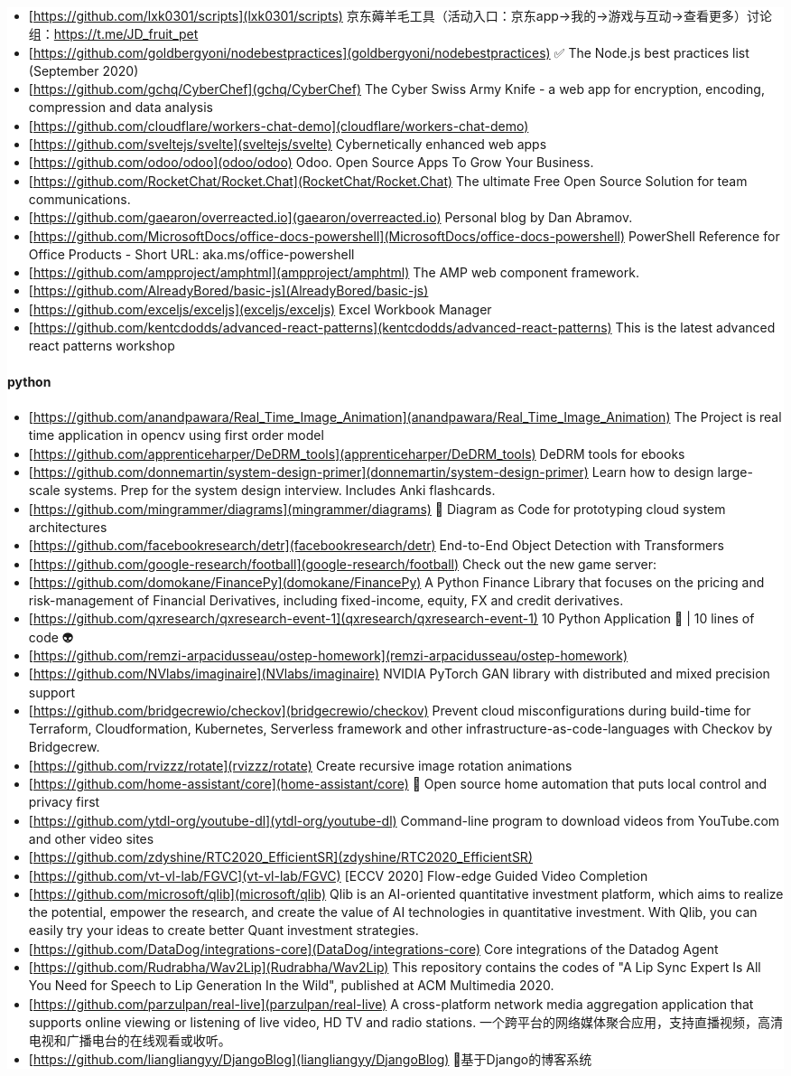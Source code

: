 * [https://github.com/lxk0301/scripts](lxk0301/scripts) 京东薅羊毛工具（活动入口：京东app->我的->游戏与互动->查看更多）讨论组：https://t.me/JD_fruit_pet
* [https://github.com/goldbergyoni/nodebestpractices](goldbergyoni/nodebestpractices) ✅ The Node.js best practices list (September 2020)
* [https://github.com/gchq/CyberChef](gchq/CyberChef) The Cyber Swiss Army Knife - a web app for encryption, encoding, compression and data analysis
* [https://github.com/cloudflare/workers-chat-demo](cloudflare/workers-chat-demo)
* [https://github.com/sveltejs/svelte](sveltejs/svelte) Cybernetically enhanced web apps
* [https://github.com/odoo/odoo](odoo/odoo) Odoo. Open Source Apps To Grow Your Business.
* [https://github.com/RocketChat/Rocket.Chat](RocketChat/Rocket.Chat) The ultimate Free Open Source Solution for team communications.
* [https://github.com/gaearon/overreacted.io](gaearon/overreacted.io) Personal blog by Dan Abramov.
* [https://github.com/MicrosoftDocs/office-docs-powershell](MicrosoftDocs/office-docs-powershell) PowerShell Reference for Office Products - Short URL: aka.ms/office-powershell
* [https://github.com/ampproject/amphtml](ampproject/amphtml) The AMP web component framework.
* [https://github.com/AlreadyBored/basic-js](AlreadyBored/basic-js)
* [https://github.com/exceljs/exceljs](exceljs/exceljs) Excel Workbook Manager
* [https://github.com/kentcdodds/advanced-react-patterns](kentcdodds/advanced-react-patterns) This is the latest advanced react patterns workshop

#### python
* [https://github.com/anandpawara/Real_Time_Image_Animation](anandpawara/Real_Time_Image_Animation) The Project is real time application in opencv using first order model
* [https://github.com/apprenticeharper/DeDRM_tools](apprenticeharper/DeDRM_tools) DeDRM tools for ebooks
* [https://github.com/donnemartin/system-design-primer](donnemartin/system-design-primer) Learn how to design large-scale systems. Prep for the system design interview. Includes Anki flashcards.
* [https://github.com/mingrammer/diagrams](mingrammer/diagrams) 🎨 Diagram as Code for prototyping cloud system architectures
* [https://github.com/facebookresearch/detr](facebookresearch/detr) End-to-End Object Detection with Transformers
* [https://github.com/google-research/football](google-research/football) Check out the new game server:
* [https://github.com/domokane/FinancePy](domokane/FinancePy) A Python Finance Library that focuses on the pricing and risk-management of Financial Derivatives, including fixed-income, equity, FX and credit derivatives.
* [https://github.com/qxresearch/qxresearch-event-1](qxresearch/qxresearch-event-1) 10 Python Application 🦾 | 10 lines of code 👽
* [https://github.com/remzi-arpacidusseau/ostep-homework](remzi-arpacidusseau/ostep-homework)
* [https://github.com/NVlabs/imaginaire](NVlabs/imaginaire) NVIDIA PyTorch GAN library with distributed and mixed precision support
* [https://github.com/bridgecrewio/checkov](bridgecrewio/checkov) Prevent cloud misconfigurations during build-time for Terraform, Cloudformation, Kubernetes, Serverless framework and other infrastructure-as-code-languages with Checkov by Bridgecrew.
* [https://github.com/rvizzz/rotate](rvizzz/rotate) Create recursive image rotation animations
* [https://github.com/home-assistant/core](home-assistant/core) 🏡 Open source home automation that puts local control and privacy first
* [https://github.com/ytdl-org/youtube-dl](ytdl-org/youtube-dl) Command-line program to download videos from YouTube.com and other video sites
* [https://github.com/zdyshine/RTC2020_EfficientSR](zdyshine/RTC2020_EfficientSR)
* [https://github.com/vt-vl-lab/FGVC](vt-vl-lab/FGVC) [ECCV 2020] Flow-edge Guided Video Completion
* [https://github.com/microsoft/qlib](microsoft/qlib) Qlib is an AI-oriented quantitative investment platform, which aims to realize the potential, empower the research, and create the value of AI technologies in quantitative investment. With Qlib, you can easily try your ideas to create better Quant investment strategies.
* [https://github.com/DataDog/integrations-core](DataDog/integrations-core) Core integrations of the Datadog Agent
* [https://github.com/Rudrabha/Wav2Lip](Rudrabha/Wav2Lip) This repository contains the codes of "A Lip Sync Expert Is All You Need for Speech to Lip Generation In the Wild", published at ACM Multimedia 2020.
* [https://github.com/parzulpan/real-live](parzulpan/real-live) A cross-platform network media aggregation application that supports online viewing or listening of live video, HD TV and radio stations. 一个跨平台的网络媒体聚合应用，支持直播视频，高清电视和广播电台的在线观看或收听。
* [https://github.com/liangliangyy/DjangoBlog](liangliangyy/DjangoBlog) 🍺基于Django的博客系统